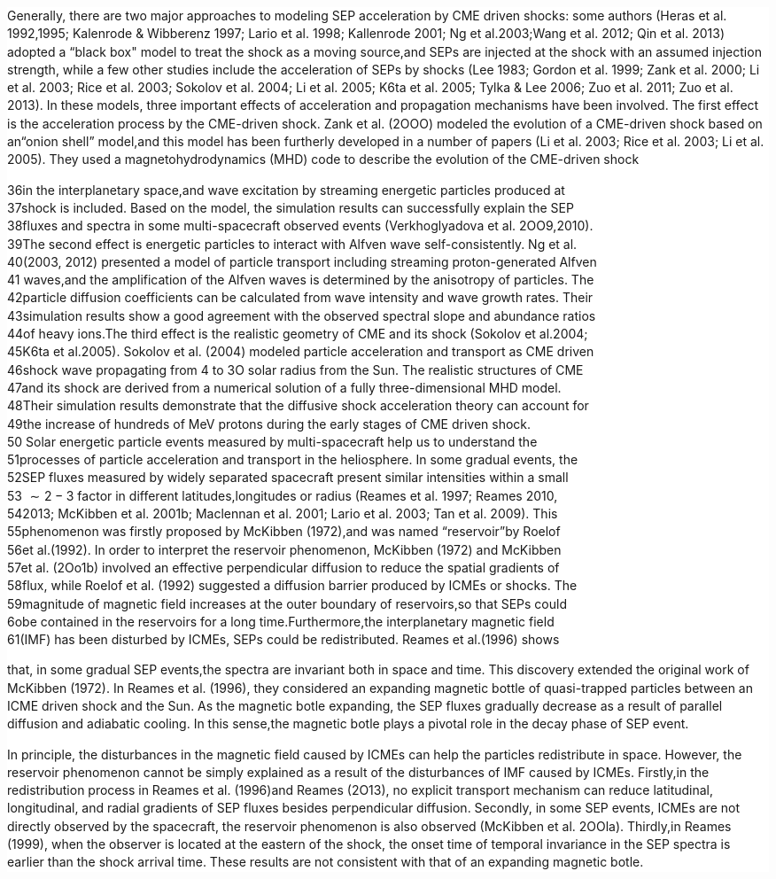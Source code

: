 Generally, there are two major approaches to modeling SEP acceleration by CME driven shocks: some authors (Heras et al. 1992,1995; Kalenrode & Wibberenz 1997; Lario et al. 1998; Kallenrode 2001; $\mathrm { N g }$ et al.2003;Wang et al. 2012; Qin et al. 2013) adopted a “black box" model to treat the shock as a moving source,and SEPs are injected at the shock with an assumed injection strength, while a few other studies include the acceleration of SEPs by shocks (Lee 1983; Gordon et al. 1999; Zank et al. 2000; Li et al. 2003; Rice et al. 2003; Sokolov et al. 2004; Li et al. 2005; K6ta et al. 2005; Tylka & Lee 2006; Zuo et al. 2011; Zuo et al. 2013). In these models, three important effects of acceleration and propagation mechanisms have been involved. The first effect is the acceleration process by the CME-driven shock. Zank et al. (2OOO) modeled the evolution of a CME-driven shock based on an“onion shell” model,and this model has been furtherly developed in a number of papers (Li et al. 2003; Rice et al. 2003; Li et al. 2005). They used a magnetohydrodynamics (MHD) code to describe the evolution of the CME-driven shock

36in the interplanetary space,and wave excitation by streaming energetic particles produced at   
37shock is included. Based on the model, the simulation results can successfully explain the SEP   
38fluxes and spectra in some multi-spacecraft observed events (Verkhoglyadova et al. 2OO9,2010).   
39The second effect is energetic particles to interact with Alfven wave self-consistently. $\mathrm { N g }$ et al.   
40(2003, 2012) presented a model of particle transport including streaming proton-generated Alfven   
41 waves,and the amplification of the Alfven waves is determined by the anisotropy of particles. The   
42particle diffusion coefficients can be calculated from wave intensity and wave growth rates. Their   
43simulation results show a good agreement with the observed spectral slope and abundance ratios   
44of heavy ions.The third effect is the realistic geometry of CME and its shock (Sokolov et al.2004;   
45K6ta et al.2005). Sokolov et al. (2004) modeled particle acceleration and transport as CME driven   
46shock wave propagating from 4 to 3O solar radius from the Sun. The realistic structures of CME   
47and its shock are derived from a numerical solution of a fully three-dimensional MHD model.   
48Their simulation results demonstrate that the diffusive shock acceleration theory can account for   
49the increase of hundreds of MeV protons during the early stages of CME driven shock.   
50 Solar energetic particle events measured by multi-spacecraft help us to understand the   
51processes of particle acceleration and transport in the heliosphere. In some gradual events, the   
52SEP fluxes measured by widely separated spacecraft present similar intensities within a small   
53 $\sim 2 - 3$ factor in different latitudes,longitudes or radius (Reames et al. 1997; Reames 2010,   
542013; McKibben et al. 2001b; Maclennan et al. 2001; Lario et al. 2003; Tan et al. 2009). This   
55phenomenon was firstly proposed by McKibben (1972),and was named “reservoir”by Roelof   
56et al.(1992). In order to interpret the reservoir phenomenon, McKibben (1972) and McKibben   
57et al. (2Oo1b) involved an effective perpendicular diffusion to reduce the spatial gradients of   
58flux, while Roelof et al. (1992) suggested a diffusion barrier produced by ICMEs or shocks. The   
59magnitude of magnetic field increases at the outer boundary of reservoirs,so that SEPs could   
6obe contained in the reservoirs for a long time.Furthermore,the interplanetary magnetic field   
61(IMF) has been disturbed by ICMEs, SEPs could be redistributed. Reames et al.(1996) shows

that, in some gradual SEP events,the spectra are invariant both in space and time. This discovery extended the original work of McKibben (1972). In Reames et al. (1996), they considered an expanding magnetic bottle of quasi-trapped particles between an ICME driven shock and the Sun. As the magnetic botle expanding, the SEP fluxes gradually decrease as a result of parallel diffusion and adiabatic cooling. In this sense,the magnetic botle plays a pivotal role in the decay phase of SEP event.

In principle, the disturbances in the magnetic field caused by ICMEs can help the particles redistribute in space. However, the reservoir phenomenon cannot be simply explained as a result of the disturbances of IMF caused by ICMEs. Firstly,in the redistribution process in Reames et al. (1996)and Reames (2O13), no explicit transport mechanism can reduce latitudinal, longitudinal, and radial gradients of SEP fluxes besides perpendicular diffusion. Secondly, in some SEP events, ICMEs are not directly observed by the spacecraft, the reservoir phenomenon is also observed (McKibben et al. 2OOla). Thirdly,in Reames (1999), when the observer is located at the eastern of the shock, the onset time of temporal invariance in the SEP spectra is earlier than the shock arrival time. These results are not consistent with that of an expanding magnetic botle.
